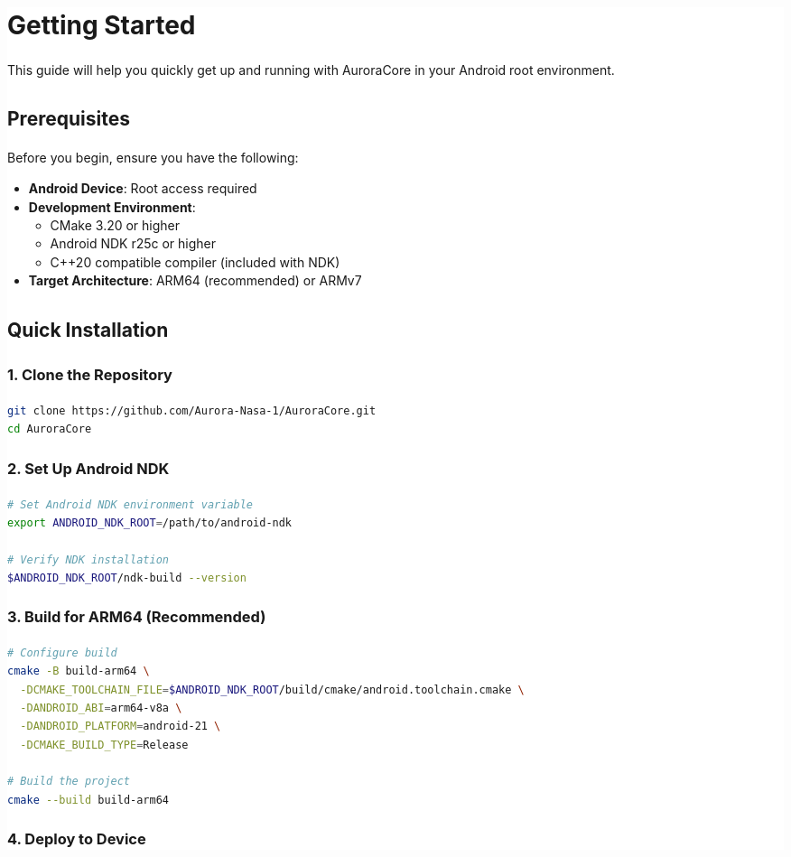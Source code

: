 # Getting Started

This guide will help you quickly get up and running with AuroraCore in your Android root environment.

## Prerequisites

Before you begin, ensure you have the following:

- **Android Device**: Root access required
- **Development Environment**: 
  - CMake 3.20 or higher
  - Android NDK r25c or higher
  - C++20 compatible compiler (included with NDK)
- **Target Architecture**: ARM64 (recommended) or ARMv7

## Quick Installation

### 1. Clone the Repository

```bash
git clone https://github.com/Aurora-Nasa-1/AuroraCore.git
cd AuroraCore
```

### 2. Set Up Android NDK

```bash
# Set Android NDK environment variable
export ANDROID_NDK_ROOT=/path/to/android-ndk

# Verify NDK installation
$ANDROID_NDK_ROOT/ndk-build --version
```

### 3. Build for ARM64 (Recommended)

```bash
# Configure build
cmake -B build-arm64 \
  -DCMAKE_TOOLCHAIN_FILE=$ANDROID_NDK_ROOT/build/cmake/android.toolchain.cmake \
  -DANDROID_ABI=arm64-v8a \
  -DANDROID_PLATFORM=android-21 \
  -DCMAKE_BUILD_TYPE=Release

# Build the project
cmake --build build-arm64
```

### 4. Deploy to Device
